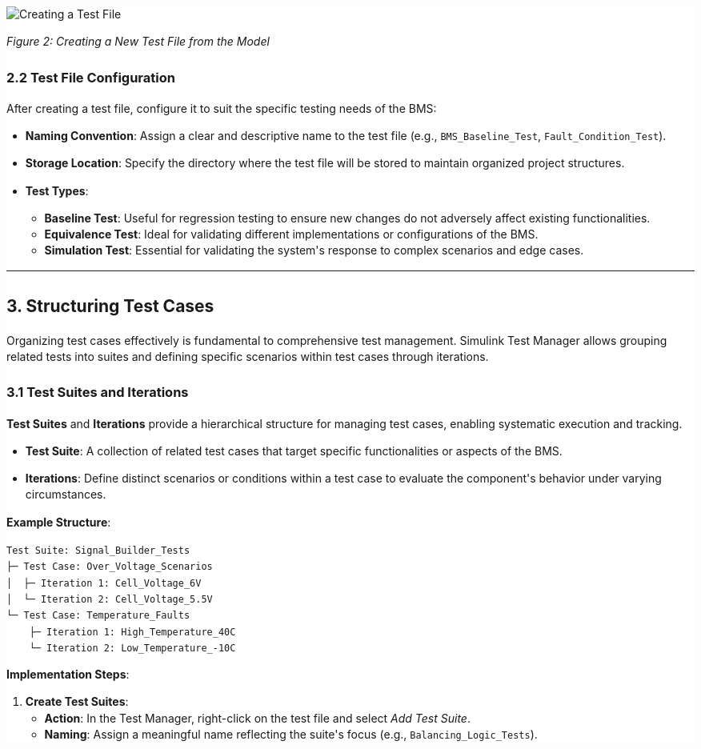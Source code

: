    ![Creating a Test File](#)
   
   *Figure 2: Creating a New Test File from the Model*

### **2.2 Test File Configuration**

After creating a test file, configure it to suit the specific testing needs of the BMS:

- **Naming Convention**: Assign a clear and descriptive name to the test file (e.g., `BMS_Baseline_Test`, `Fault_Condition_Test`).
  
- **Storage Location**: Specify the directory where the test file will be stored to maintain organized project structures.
  
- **Test Types**:
  - **Baseline Test**: Useful for regression testing to ensure new changes do not adversely affect existing functionalities.
  - **Equivalence Test**: Ideal for validating different implementations or configurations of the BMS.
  - **Simulation Test**: Essential for validating the system's response to complex scenarios and edge cases.

---

## **3. Structuring Test Cases**

Organizing test cases effectively is fundamental to comprehensive test management. Simulink Test Manager allows grouping related tests into suites and defining specific scenarios within test cases through iterations.

### **3.1 Test Suites and Iterations**

**Test Suites** and **Iterations** provide a hierarchical structure for managing test cases, enabling systematic execution and tracking.

- **Test Suite**: A collection of related test cases that target specific functionalities or aspects of the BMS.
  
- **Iterations**: Define distinct scenarios or conditions within a test case to evaluate the component's behavior under varying circumstances.

**Example Structure**:

```plaintext
Test Suite: Signal_Builder_Tests
├─ Test Case: Over_Voltage_Scenarios
│  ├─ Iteration 1: Cell_Voltage_6V
│  └─ Iteration 2: Cell_Voltage_5.5V
└─ Test Case: Temperature_Faults
    ├─ Iteration 1: High_Temperature_40C
    └─ Iteration 2: Low_Temperature_-10C
```

**Implementation Steps**:

1. **Create Test Suites**:
   - **Action**: In the Test Manager, right-click on the test file and select *Add Test Suite*.
   - **Naming**: Assign a meaningful name reflecting the suite's focus (e.g., `Balancing_Logic_Tests`).
  